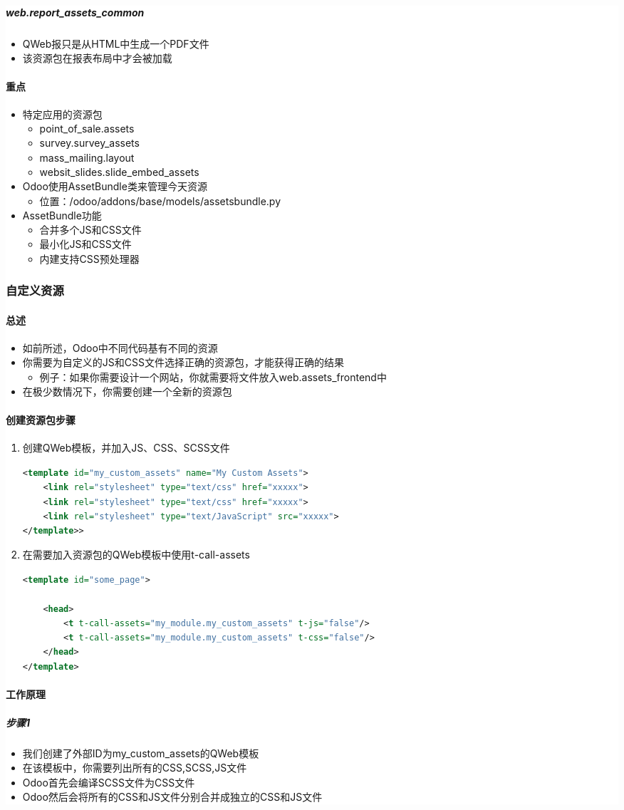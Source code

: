 ##### web.report_assets_common
* QWeb报只是从HTML中生成一个PDF文件
* 该资源包在报表布局中才会被加载


#### 重点
* 特定应用的资源包
    * point_of_sale.assets
    * survey.survey_assets
    * mass_mailing.layout 
    * websit_slides.slide_embed_assets
* Odoo使用AssetBundle类来管理今天资源
    * 位置：/odoo/addons/base/models/assetsbundle.py
* AssetBundle功能
    * 合并多个JS和CSS文件
    * 最小化JS和CSS文件
    * 内建支持CSS预处理器



### 自定义资源
#### 总述
* 如前所述，Odoo中不同代码基有不同的资源
* 你需要为自定义的JS和CSS文件选择正确的资源包，才能获得正确的结果
    * 例子：如果你需要设计一个网站，你就需要将文件放入web.assets_frontend中
* 在极少数情况下，你需要创建一个全新的资源包

#### 创建资源包步骤
1. 创建QWeb模板，并加入JS、CSS、SCSS文件
    ```xml
    <template id="my_custom_assets" name="My Custom Assets">
        <link rel="stylesheet" type="text/css" href="xxxxx"> 
        <link rel="stylesheet" type="text/css" href="xxxxx"> 
        <link rel="stylesheet" type="text/JavaScript" src="xxxxx"> 
    </template>>
    ```
1. 在需要加入资源包的QWeb模板中使用t-call-assets
    ```xml
    <template id="some_page">

        <head>
            <t t-call-assets="my_module.my_custom_assets" t-js="false"/>
            <t t-call-assets="my_module.my_custom_assets" t-css="false"/>
        </head>
    </template>
    ```

#### 工作原理
##### 步骤1
* 我们创建了外部ID为my_custom_assets的QWeb模板
* 在该模板中，你需要列出所有的CSS,SCSS,JS文件
* Odoo首先会编译SCSS文件为CSS文件
* Odoo然后会将所有的CSS和JS文件分别合并成独立的CSS和JS文件
